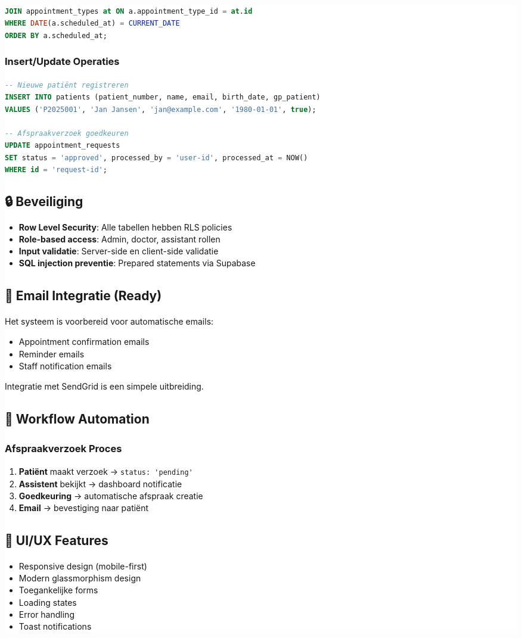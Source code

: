 ```sql
JOIN appointment_types at ON a.appointment_type_id = at.id
WHERE DATE(a.scheduled_at) = CURRENT_DATE
ORDER BY a.scheduled_at;
```

### Insert/Update Operaties
```sql
-- Nieuwe patiënt registreren
INSERT INTO patients (patient_number, name, email, birth_date, gp_patient)
VALUES ('P2025001', 'Jan Jansen', 'jan@example.com', '1980-01-01', true);

-- Afspraakverzoek goedkeuren
UPDATE appointment_requests 
SET status = 'approved', processed_by = 'user-id', processed_at = NOW()
WHERE id = 'request-id';
```

## 🔒 Beveiliging

- **Row Level Security**: Alle tabellen hebben RLS policies
- **Role-based access**: Admin, doctor, assistant rollen
- **Input validatie**: Server-side en client-side validatie
- **SQL injection preventie**: Prepared statements via Supabase

## 📧 Email Integratie (Ready)

Het systeem is voorbereid voor automatische emails:
- Appointment confirmation emails
- Reminder emails
- Staff notification emails

Integratie met SendGrid is een simpele uitbreiding.

## 🔄 Workflow Automation

### Afspraakverzoek Proces
1. **Patiënt** maakt verzoek → `status: 'pending'`
2. **Assistent** bekijkt → dashboard notificatie
3. **Goedkeuring** → automatische afspraak creatie
4. **Email** → bevestiging naar patiënt

## 🎨 UI/UX Features

- Responsive design (mobile-first)
- Modern glassmorphism design
- Toegankelijke forms
- Loading states
- Error handling
- Toast notifications
